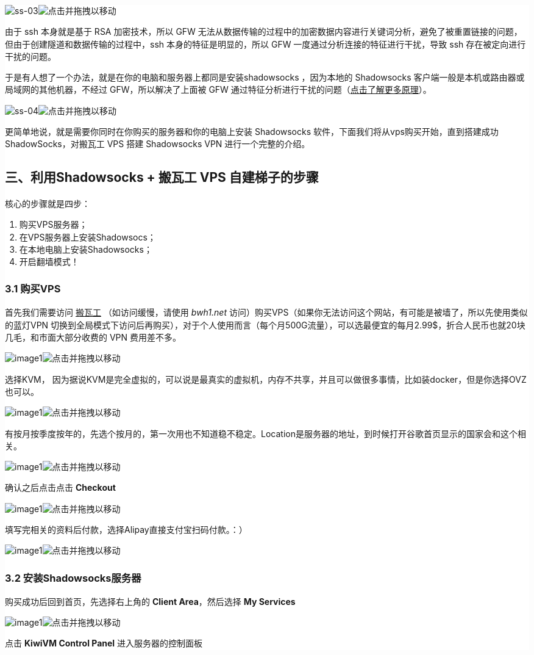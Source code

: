 ![ss-03](http://upload-images.jianshu.io/upload_images/1668324-79f777a9b7a84c7f.png?imageMogr2/auto-orient/strip%7CimageView2/2/w/1240)![点击并拖拽以移动](https://ws2.sinaimg.cn/large/006tKfTcgy1fpjkvg803cj30010010lh.jpg)

由于 ssh 本身就是基于 RSA 加密技术，所以 GFW 无法从数据传输的过程中的加密数据内容进行关键词分析，避免了被重置链接的问题，但由于创建隧道和数据传输的过程中，ssh 本身的特征是明显的，所以 GFW 一度通过分析连接的特征进行干扰，导致 ssh 存在被定向进行干扰的问题。

于是有人想了一个办法，就是在你的电脑和服务器上都同是安装shadowsocks ，因为本地的 Shadowsocks 客户端一般是本机或路由器或局域网的其他机器，不经过 GFW，所以解决了上面被 GFW 通过特征分析进行干扰的问题（[点击了解更多原理](https://vc2tea.com/whats-shadowsocks/)）。

![ss-04](http://upload-images.jianshu.io/upload_images/1668324-52433ff789fc9d91.png?imageMogr2/auto-orient/strip%7CimageView2/2/w/1240)![点击并拖拽以移动](https://ws2.sinaimg.cn/large/006tKfTcgy1fpjkvg803cj30010010lh.jpg)

更简单地说，就是需要你同时在你购买的服务器和你的电脑上安装 Shadowsocks 软件，下面我们将从vps购买开始，直到搭建成功ShadowSocks，对搬瓦工 VPS 搭建 Shadowsocks VPN 进行一个完整的介绍。

## 三、利用Shadowsocks + 搬瓦工 VPS 自建梯子的步骤

核心的步骤就是四步：

1. 购买VPS服务器；
2. 在VPS服务器上安装Shadowsocs；
3. 在本地电脑上安装Shadowsocks；
4. 开启翻墙模式！

### **3.1 购买VPS**

首先我们需要访问 [搬瓦工](https://bandwagonhost.com/aff.php?aff=11742) （如访问缓慢，请使用 *bwh1.net* 访问）购买VPS（如果你无法访问这个网站，有可能是被墙了，所以先使用类似的蓝灯VPN 切换到全局模式下访问后再购买），对于个人使用而言（每个月500G流量），可以选最便宜的每月2.99$，折合人民币也就20块几毛，和市面大部分收费的 VPN 费用差不多。

![image1](https://moshuqi.github.io/images/posts/vpn/1.jpeg)![点击并拖拽以移动](https://ws2.sinaimg.cn/large/006tKfTcgy1fpjkvg803cj30010010lh.jpg)

选择KVM， 因为据说KVM是完全虚拟的，可以说是最真实的虚拟机，内存不共享，并且可以做很多事情，比如装docker，但是你选择OVZ 也可以。

![image1](https://moshuqi.github.io/images/posts/vpn/2.jpeg)![点击并拖拽以移动](https://ws2.sinaimg.cn/large/006tKfTcgy1fpjkvg803cj30010010lh.jpg)

有按月按季度按年的，先选个按月的，第一次用也不知道稳不稳定。Location是服务器的地址，到时候打开谷歌首页显示的国家会和这个相关。

![image1](https://moshuqi.github.io/images/posts/vpn/3.jpeg)![点击并拖拽以移动](https://ws2.sinaimg.cn/large/006tKfTcgy1fpjkvg803cj30010010lh.jpg)

确认之后点击点击 **Checkout**

![image1](https://moshuqi.github.io/images/posts/vpn/4.jpeg)![点击并拖拽以移动](https://ws2.sinaimg.cn/large/006tKfTcgy1fpjkvg803cj30010010lh.jpg)

填写完相关的资料后付款，选择Alipay直接支付宝扫码付款。：）

![image1](https://moshuqi.github.io/images/posts/vpn/5.jpeg)![点击并拖拽以移动](https://ws2.sinaimg.cn/large/006tKfTcgy1fpjkvg803cj30010010lh.jpg)

### **3.2 安装Shadowsocks服务器**

购买成功后回到首页，先选择右上角的 **Client Area**，然后选择 **My Services**

![image1](https://moshuqi.github.io/images/posts/vpn/6.jpeg)![点击并拖拽以移动](https://ws2.sinaimg.cn/large/006tKfTcgy1fpjkvg803cj30010010lh.jpg)

点击 **KiwiVM Control Panel** 进入服务器的控制面板
